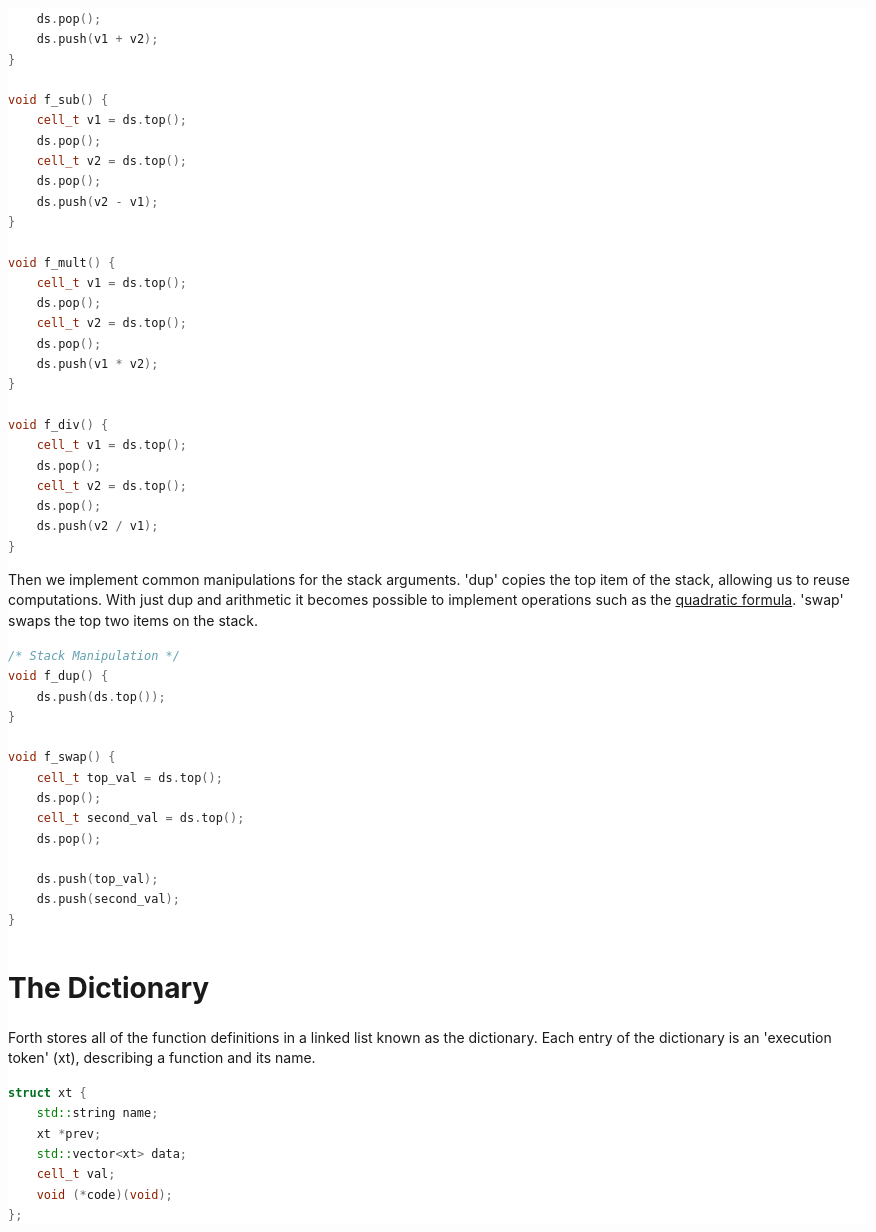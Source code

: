 ```c++
	ds.pop();
	ds.push(v1 + v2);
}

void f_sub() {
	cell_t v1 = ds.top();
	ds.pop();
	cell_t v2 = ds.top();
	ds.pop();
	ds.push(v2 - v1);
}

void f_mult() {
	cell_t v1 = ds.top();
	ds.pop();
	cell_t v2 = ds.top();
	ds.pop();
	ds.push(v1 * v2);
}

void f_div() {
	cell_t v1 = ds.top();
	ds.pop();
	cell_t v2 = ds.top();
	ds.pop();
	ds.push(v2 / v1);
}
```

Then we implement common manipulations for the stack arguments.
'dup' copies the top item of the stack, allowing us to reuse computations.
With just dup and arithmetic it becomes possible to implement operations such as the [quadratic formula](https://en.wikipedia.org/wiki/Quadratic_formula).
'swap' swaps the top two items on the stack.
```c++
/* Stack Manipulation */
void f_dup() {
	ds.push(ds.top());
}

void f_swap() {
	cell_t top_val = ds.top();
	ds.pop();
	cell_t second_val = ds.top();
	ds.pop();

	ds.push(top_val);
	ds.push(second_val);
}
```

# The Dictionary
Forth stores all of the function definitions in a linked list known as the dictionary.
Each entry of the dictionary is an 'execution token' (xt), describing a function and its name.
```c++
struct xt {
	std::string name;
	xt *prev;
	std::vector<xt> data;
	cell_t val;
	void (*code)(void);
};

```